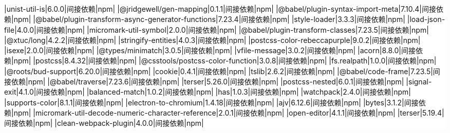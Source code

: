 |unist-util-is|6.0.0|间接依赖|npm|
|@jridgewell/gen-mapping|0.1.1|间接依赖|npm|
|@babel/plugin-syntax-import-meta|7.10.4|间接依赖|npm|
|@babel/plugin-transform-async-generator-functions|7.23.4|间接依赖|npm|
|style-loader|3.3.3|间接依赖|npm|
|load-json-file|4.0.0|间接依赖|npm|
|micromark-util-symbol|2.0.0|间接依赖|npm|
|@babel/plugin-transform-classes|7.23.5|间接依赖|npm|
|@xtuc/long|4.2.2|间接依赖|npm|
|stringify-entities|4.0.3|间接依赖|npm|
|postcss-color-rebeccapurple|9.0.2|间接依赖|npm|
|isexe|2.0.0|间接依赖|npm|
|@types/minimatch|3.0.5|间接依赖|npm|
|vfile-message|3.0.2|间接依赖|npm|
|acorn|8.8.0|间接依赖|npm|
|postcss|8.4.32|间接依赖|npm|
|@csstools/postcss-color-function|3.0.8|间接依赖|npm|
|fs.realpath|1.0.0|间接依赖|npm|
|@roots/bud-support|6.20.0|间接依赖|npm|
|cookie|0.4.1|间接依赖|npm|
|tslib|2.6.2|间接依赖|npm|
|@babel/code-frame|7.23.5|间接依赖|npm|
|@babel/traverse|7.23.6|间接依赖|npm|
|terser|5.26.0|间接依赖|npm|
|postcss-nested|6.0.1|间接依赖|npm|
|signal-exit|4.1.0|间接依赖|npm|
|balanced-match|1.0.2|间接依赖|npm|
|has|1.0.3|间接依赖|npm|
|watchpack|2.4.0|间接依赖|npm|
|supports-color|8.1.1|间接依赖|npm|
|electron-to-chromium|1.4.18|间接依赖|npm|
|ajv|6.12.6|间接依赖|npm|
|bytes|3.1.2|间接依赖|npm|
|micromark-util-decode-numeric-character-reference|2.0.1|间接依赖|npm|
|open-editor|4.1.1|间接依赖|npm|
|terser|5.19.4|间接依赖|npm|
|clean-webpack-plugin|4.0.0|间接依赖|npm|